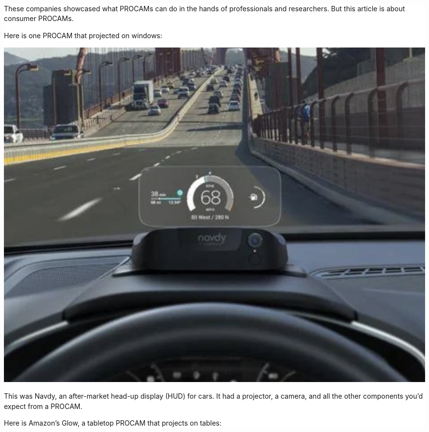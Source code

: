 These companies showcased what PROCAMs can do in the hands of professionals and
researchers.  But this article is about consumer PROCAMs.

Here is one PROCAM that projected on windows:

![Image of a head up display mounted in a car, with traffic visible through the it](navdy.png)

This was Navdy, an after-market head-up display (HUD) for cars. It had a
projector, a camera, and all the other components you’d expect from a PROCAM.

Here is Amazon’s Glow, a tabletop PROCAM that projects on tables:

